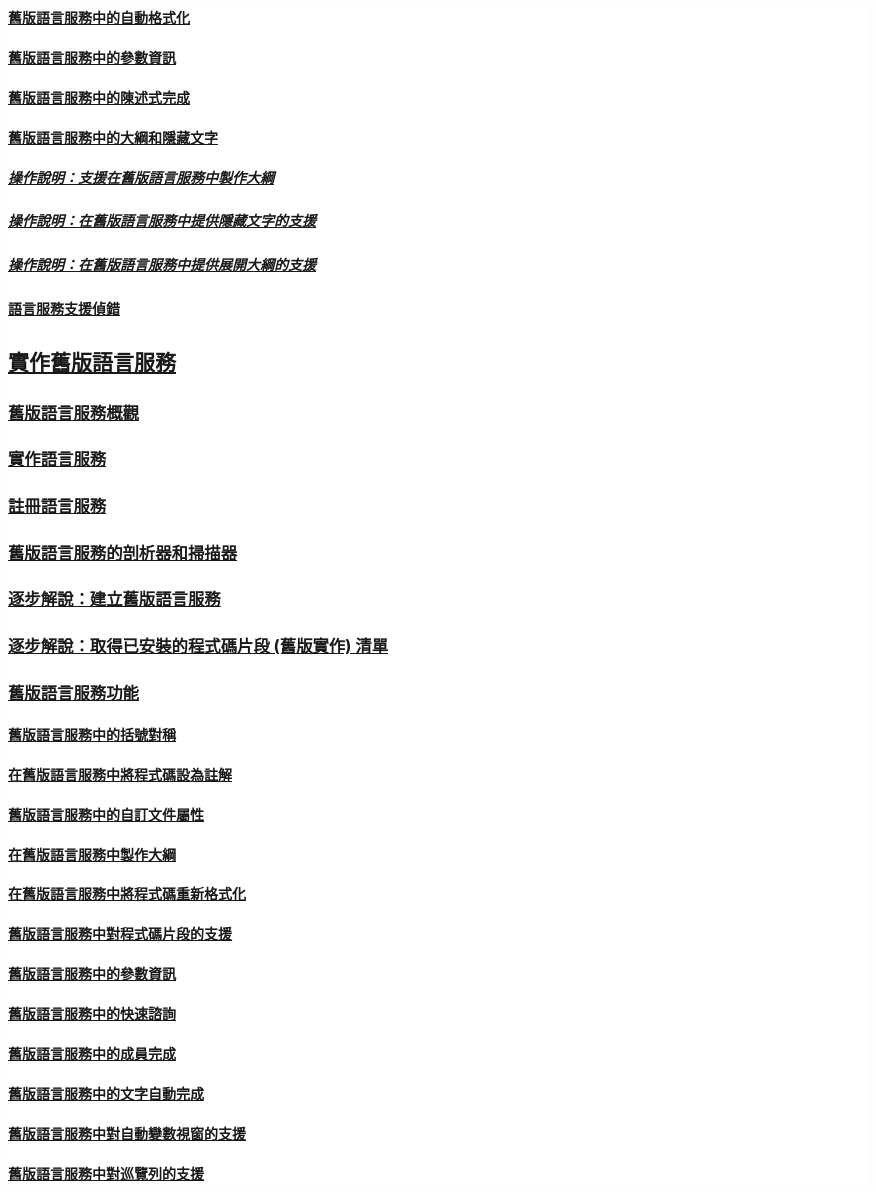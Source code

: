 #### [舊版語言服務中的自動格式化](automatic-formatting-in-a-legacy-language-service.md)
#### [舊版語言服務中的參數資訊](parameter-info-in-a-legacy-language-service1.md)
#### [舊版語言服務中的陳述式完成](statement-completion-in-a-legacy-language-service.md)
#### [舊版語言服務中的大綱和隱藏文字](outlining-and-hidden-text-in-a-legacy-language-service.md)
##### [操作說明：支援在舊版語言服務中製作大綱](how-to-support-outlining-in-a-legacy-language-service.md)
##### [操作說明：在舊版語言服務中提供隱藏文字的支援](how-to-provide-hidden-text-support-in-a-legacy-language-service.md)
##### [操作說明：在舊版語言服務中提供展開大綱的支援](how-to-provide-expanded-outlining-support-in-a-legacy-language-service.md)
#### [語言服務支援偵錯](language-service-support-for-debugging.md)
## [實作舊版語言服務](implementing-a-legacy-language-service1.md)
### [舊版語言服務概觀](legacy-language-service-overview.md)
### [實作語言服務](implementing-a-legacy-language-service2.md)
### [註冊語言服務](registering-a-legacy-language-service1.md)
### [舊版語言服務的剖析器和掃描器](legacy-language-service-parser-and-scanner.md)
### [逐步解說：建立舊版語言服務](walkthrough-creating-a-legacy-language-service.md)
### [逐步解說：取得已安裝的程式碼片段 (舊版實作) 清單](walkthrough-getting-a-list-of-installed-code-snippets-legacy-implementation.md)
### [舊版語言服務功能](legacy-language-service-features1.md)
#### [舊版語言服務中的括號對稱](brace-matching-in-a-legacy-language-service.md)
#### [在舊版語言服務中將程式碼設為註解](commenting-code-in-a-legacy-language-service.md)
#### [舊版語言服務中的自訂文件屬性](custom-document-properties-in-a-legacy-language-service.md)
#### [在舊版語言服務中製作大綱](outlining-in-a-legacy-language-service.md)
#### [在舊版語言服務中將程式碼重新格式化](reformatting-code-in-a-legacy-language-service.md)
#### [舊版語言服務中對程式碼片段的支援](support-for-code-snippets-in-a-legacy-language-service.md)
#### [舊版語言服務中的參數資訊](parameter-info-in-a-legacy-language-service2.md)
#### [舊版語言服務中的快速諮詢](quick-info-in-a-legacy-language-service.md)
#### [舊版語言服務中的成員完成](member-completion-in-a-legacy-language-service.md)
#### [舊版語言服務中的文字自動完成](word-completion-in-a-legacy-language-service.md)
#### [舊版語言服務中對自動變數視窗的支援](support-for-the-autos-window-in-a-legacy-language-service.md)
#### [舊版語言服務中對巡覽列的支援](support-for-the-navigation-bar-in-a-legacy-language-service.md)